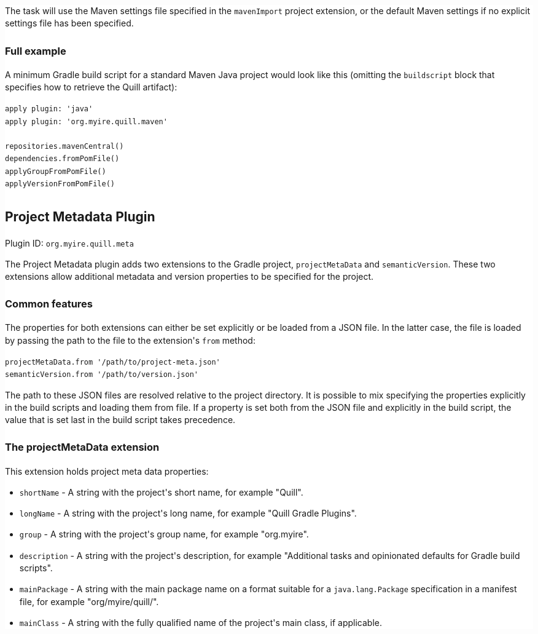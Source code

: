 The task will use the Maven settings file specified in the `mavenImport` project extension, or the
default Maven settings if no explicit settings file has been specified.

### Full example

A minimum Gradle build script for a standard Maven Java project would look like this (omitting the
`buildscript` block that specifies how to retrieve the Quill artifact):

    apply plugin: 'java'
    apply plugin: 'org.myire.quill.maven'

    repositories.mavenCentral()
    dependencies.fromPomFile()
    applyGroupFromPomFile()
    applyVersionFromPomFile()


## Project Metadata Plugin

Plugin ID: `org.myire.quill.meta`

The Project Metadata plugin adds two extensions to the Gradle project, `projectMetaData` and
`semanticVersion`. These two extensions allow additional metadata and version properties to be
specified for the project.

### Common features

The properties for both extensions can either be set explicitly or be loaded from a JSON file. In
the latter case, the file is loaded by passing the path to the file to the extension's `from`
method:

    projectMetaData.from '/path/to/project-meta.json'
    semanticVersion.from '/path/to/version.json'

The path to these JSON files are resolved relative to the project directory. It is possible to
mix specifying the properties explicitly in the build scripts and loading them from file. If a
property is set both from the JSON file and explicitly in the build script, the value that is set
last in the build script takes precedence.

### The projectMetaData extension

This extension holds project meta data properties:

* `shortName` - A string with the project's short name, for example "Quill".

* `longName` - A string with the project's long name, for example "Quill Gradle Plugins".

* `group` - A string with the project's group name, for example "org.myire".

* `description` - A string with the project's description, for example "Additional tasks and
opinionated defaults for Gradle build scripts".

* `mainPackage` - A string with the main package name on a format suitable for a `java.lang.Package`
specification in a manifest file, for example "org/myire/quill/".

* `mainClass` - A string with the fully qualified name of the project's main class, if applicable.
